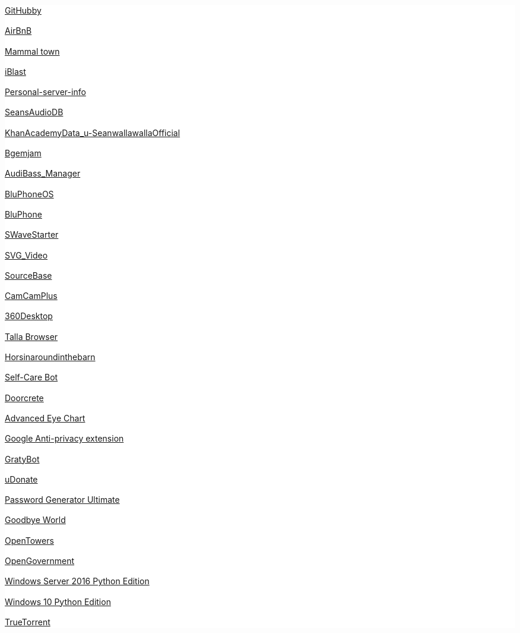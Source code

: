 [GitHubby](https://github.com/seanpm2001/GitHubby)

[AirBnB](https://github.com/seanpm2001/AirBnB)

[Mammal town](https://github.com/seanpm2001/Mammal_Town)

[iBlast](https://github.com/seanpm2001/iBlast)

[Personal-server-info](https://github.com/seanpm2001/Personal-Server-Info)

[SeansAudioDB](https://github.com/seanpm2001/SeansAudioDB)

[KhanAcademyData_u-SeanwallawallaOfficial](https://github.com/seanpm2001/KhanAcademyData_u-Seanwallawallaofficial)

[Bgemjam](https://github.com/seanpm2001/BGemJam)

[AudiBass_Manager](https://github.com/seanpm2001/AudiBass_Manager)

[BluPhoneOS](https://github.com/seanpm2001/BluPhoneOS)

[BluPhone](https://github.com/seanpm2001/BluPhone)

[SWaveStarter](https://github.com/seanpm2001/SWave_Starter)

[SVG_Video](https://github.com/seanpm2001/SVG_Video)

[SourceBase](https://github.com/seanpm2001/SourceBase)

[CamCamPlus](https://github.com/seanpm2001/CamCamPlus)

[360Desktop](https://github.com/seanpm2001/360Desktop)

[Talla Browser](https://github.com/seanpm2001/Talla-Browser)

[Horsinaroundinthebarn](https://github.com/seanpm2001/horsin-around-in-the-barn)



[Self-Care Bot](https://github.com/seanpm2001/Self-Care_Bot)

[Doorcrete](https://github.com/seanpm2001/Doorcrete)

[Advanced Eye Chart](https://github.com/seanpm2001/Advanced_Eye_Chart)

[Google Anti-privacy extension](https://github.com/seanpm2001/google-anti-privacy-extension)

[GratyBot](https://github.com/seanpm2001/GratyBot)

[uDonate](https://github.com/seanpm2001/uDonate)

[Password Generator Ultimate](https://github.com/seanpm2001/Password_Generator_Ultimate)

[Goodbye World](https://github.com/seanpm2001/Goodbye-World)

[OpenTowers](https://github.com/seanpm2001/OpenTowers)

[OpenGovernment](https://github.com/seanpm2001/OpenGov)

[Windows Server 2016 Python Edition](https://github.com/seanpm2001/Windows_server_2016_Python_Edition)

[Windows 10 Python Edition](https://github.com/seanpm2001/Windows_10_Python_Edition)

[TrueTorrent](https://github.com/seanpm2001/TrueTorrent)
